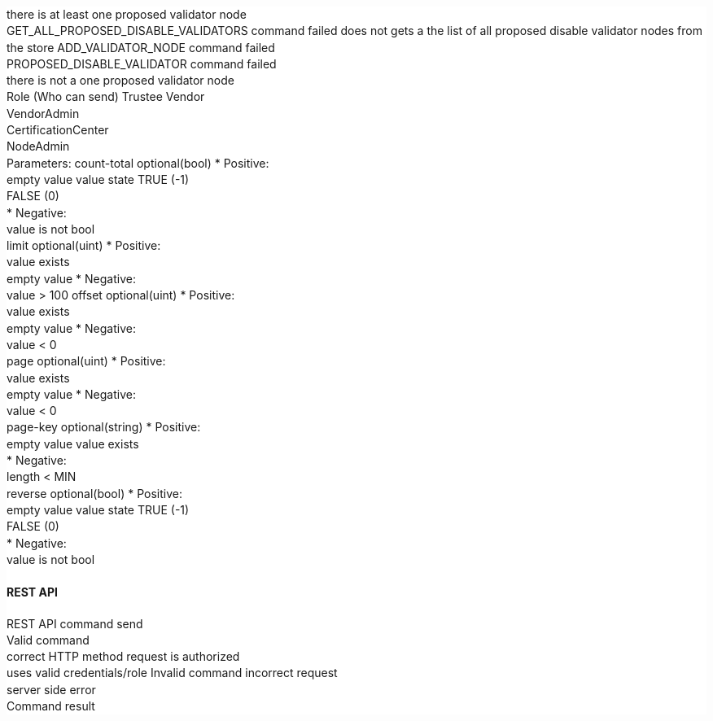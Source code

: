 there is at least one proposed validator node	
GET_ALL_PROPOSED_DISABLE_VALIDATORS command failed	does not gets a the list of all proposed disable validator nodes from the store
ADD_VALIDATOR_NODE command failed	
PROPOSED_DISABLE_VALIDATOR command failed	
there is not a one proposed validator node	
Role (Who can send)	
Trustee	
Vendor 	
VendorAdmin 	
CertificationCenter 	
NodeAdmin 	
Parameters:	
count-total	optional(bool)
     * Positive:	
empty value	
value state	
TRUE (-1)	
FALSE (0)	
     * Negative:	
value is not bool	
limit 	optional(uint)
     * Positive:	
value exists	
empty value	
     * Negative:	
value > 100	
offset 	optional(uint)
     * Positive:	
value exists	
empty value	
     * Negative:	
value < 0	
page 	optional(uint)
     * Positive:	
value exists	
empty value	
     * Negative:	
value < 0	
page-key	optional(string)
     * Positive:	
empty value	
value exists	
     * Negative:	
length < MIN	
reverse	optional(bool)
     * Positive:	
empty value	
value state	
TRUE (-1)	
FALSE (0)	
     * Negative:	
value is not bool	
#### REST API 	
REST API command send	
Valid command	
correct HTTP method	
request is authorized	
uses valid credentials/role	
Invalid command	
incorrect request	
server side error	
Сommand result	